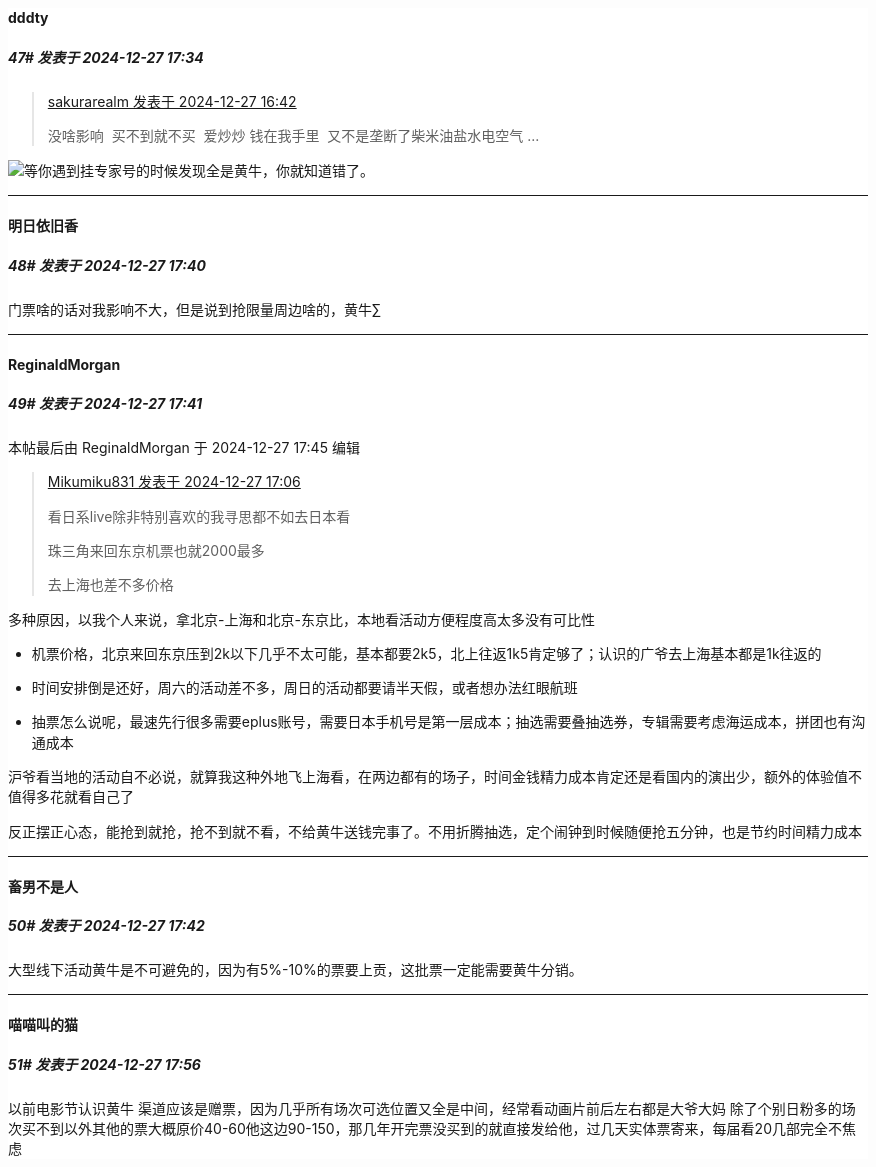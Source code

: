 ####  dddty  
##### 47#       发表于 2024-12-27 17:34

<blockquote><a href="httphttps://bbs.saraba1st.com/2b/forum.php?mod=redirect&amp;goto=findpost&amp;pid=67035668&amp;ptid=2224676" target="_blank">sakurarealm 发表于 2024-12-27 16:42</a>

没啥影响  买不到就不买  爱炒炒 钱在我手里  又不是垄断了柴米油盐水电空气 ...</blockquote>
<img src="https://static.saraba1st.com/image/smiley/face2017/001.png" referrerpolicy="no-referrer">等你遇到挂专家号的时候发现全是黄牛，你就知道错了。


*****

####  明日依旧香  
##### 48#       发表于 2024-12-27 17:40

门票啥的话对我影响不大，但是说到抢限量周边啥的，黄牛∑

*****

####  ReginaldMorgan  
##### 49#       发表于 2024-12-27 17:41

 本帖最后由 ReginaldMorgan 于 2024-12-27 17:45 编辑 
<blockquote><a href="httphttps://bbs.saraba1st.com/2b/forum.php?mod=redirect&amp;goto=findpost&amp;pid=67035880&amp;ptid=2224676" target="_blank">Mikumiku831 发表于 2024-12-27 17:06</a>

看日系live除非特别喜欢的我寻思都不如去日本看

珠三角来回东京机票也就2000最多

去上海也差不多价格</blockquote>
多种原因，以我个人来说，拿北京-上海和北京-东京比，本地看活动方便程度高太多没有可比性

- 机票价格，北京来回东京压到2k以下几乎不太可能，基本都要2k5，北上往返1k5肯定够了；认识的广爷去上海基本都是1k往返的

- 时间安排倒是还好，周六的活动差不多，周日的活动都要请半天假，或者想办法红眼航班

- 抽票怎么说呢，最速先行很多需要eplus账号，需要日本手机号是第一层成本；抽选需要叠抽选券，专辑需要考虑海运成本，拼团也有沟通成本

沪爷看当地的活动自不必说，就算我这种外地飞上海看，在两边都有的场子，时间金钱精力成本肯定还是看国内的演出少，额外的体验值不值得多花就看自己了

反正摆正心态，能抢到就抢，抢不到就不看，不给黄牛送钱完事了。不用折腾抽选，定个闹钟到时候随便抢五分钟，也是节约时间精力成本

*****

####  畜男不是人  
##### 50#       发表于 2024-12-27 17:42

大型线下活动黄牛是不可避免的，因为有5%-10%的票要上贡，这批票一定能需要黄牛分销。


*****

####  喵喵叫的猫  
##### 51#       发表于 2024-12-27 17:56

以前电影节认识黄牛
渠道应该是赠票，因为几乎所有场次可选位置又全是中间，经常看动画片前后左右都是大爷大妈
除了个别日粉多的场次买不到以外其他的票大概原价40-60他这边90-150，那几年开完票没买到的就直接发给他，过几天实体票寄来，每届看20几部完全不焦虑
